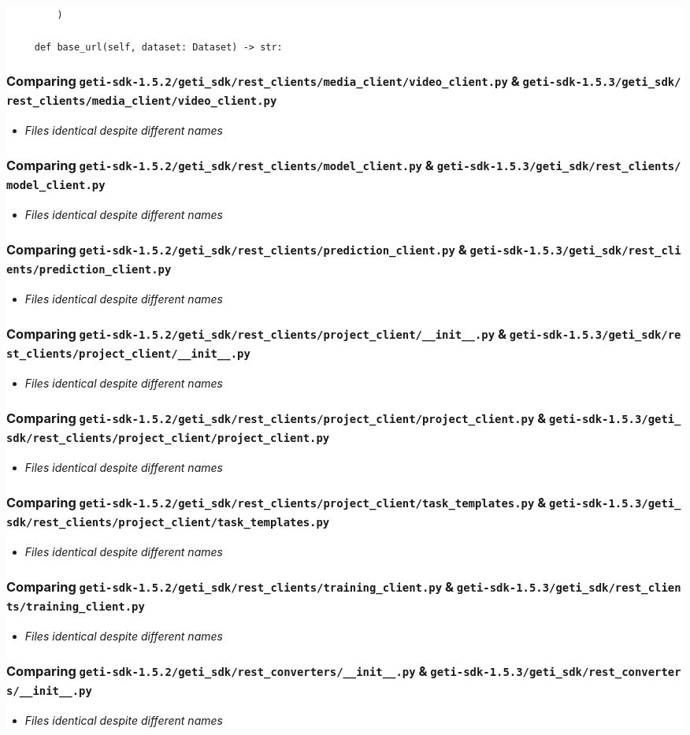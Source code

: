 ```diff
         )
 
     def base_url(self, dataset: Dataset) -> str:
```

### Comparing `geti-sdk-1.5.2/geti_sdk/rest_clients/media_client/video_client.py` & `geti-sdk-1.5.3/geti_sdk/rest_clients/media_client/video_client.py`

 * *Files identical despite different names*

### Comparing `geti-sdk-1.5.2/geti_sdk/rest_clients/model_client.py` & `geti-sdk-1.5.3/geti_sdk/rest_clients/model_client.py`

 * *Files identical despite different names*

### Comparing `geti-sdk-1.5.2/geti_sdk/rest_clients/prediction_client.py` & `geti-sdk-1.5.3/geti_sdk/rest_clients/prediction_client.py`

 * *Files identical despite different names*

### Comparing `geti-sdk-1.5.2/geti_sdk/rest_clients/project_client/__init__.py` & `geti-sdk-1.5.3/geti_sdk/rest_clients/project_client/__init__.py`

 * *Files identical despite different names*

### Comparing `geti-sdk-1.5.2/geti_sdk/rest_clients/project_client/project_client.py` & `geti-sdk-1.5.3/geti_sdk/rest_clients/project_client/project_client.py`

 * *Files identical despite different names*

### Comparing `geti-sdk-1.5.2/geti_sdk/rest_clients/project_client/task_templates.py` & `geti-sdk-1.5.3/geti_sdk/rest_clients/project_client/task_templates.py`

 * *Files identical despite different names*

### Comparing `geti-sdk-1.5.2/geti_sdk/rest_clients/training_client.py` & `geti-sdk-1.5.3/geti_sdk/rest_clients/training_client.py`

 * *Files identical despite different names*

### Comparing `geti-sdk-1.5.2/geti_sdk/rest_converters/__init__.py` & `geti-sdk-1.5.3/geti_sdk/rest_converters/__init__.py`

 * *Files identical despite different names*
